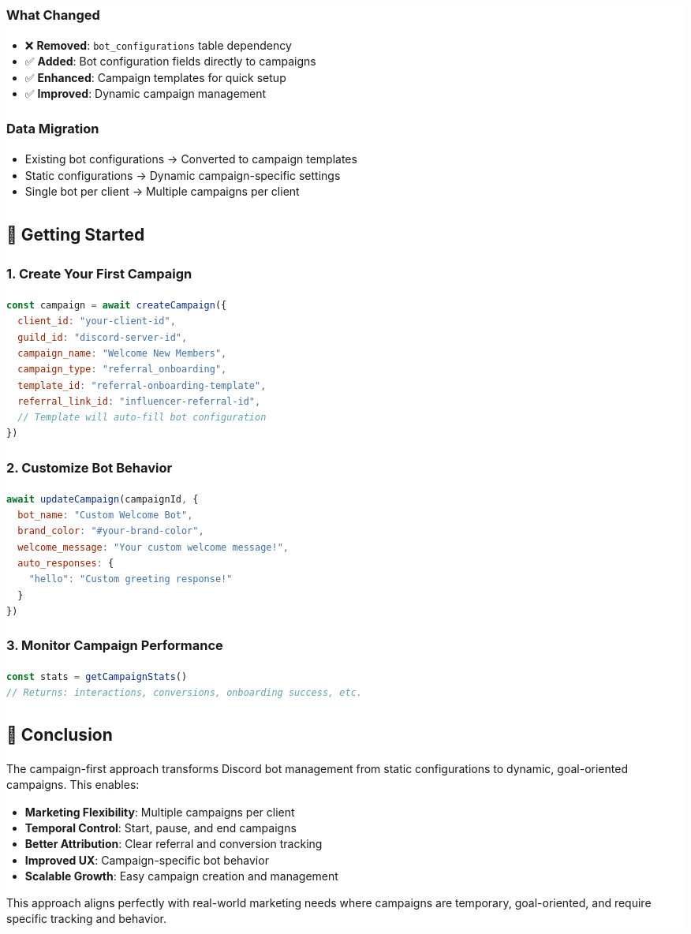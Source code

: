 ### **What Changed**
- ❌ **Removed**: `bot_configurations` table dependency
- ✅ **Added**: Bot configuration fields directly to campaigns
- ✅ **Enhanced**: Campaign templates for quick setup
- ✅ **Improved**: Dynamic campaign management

### **Data Migration**
- Existing bot configurations → Converted to campaign templates
- Static configurations → Dynamic campaign-specific settings
- Single bot per client → Multiple campaigns per client

## 🚀 **Getting Started**

### **1. Create Your First Campaign**
```javascript
const campaign = await createCampaign({
  client_id: "your-client-id",
  guild_id: "discord-server-id",
  campaign_name: "Welcome New Members",
  campaign_type: "referral_onboarding",
  template_id: "referral-onboarding-template",
  referral_link_id: "influencer-referral-id",
  // Template will auto-fill bot configuration
})
```

### **2. Customize Bot Behavior**
```javascript
await updateCampaign(campaignId, {
  bot_name: "Custom Welcome Bot",
  brand_color: "#your-brand-color",
  welcome_message: "Your custom welcome message!",
  auto_responses: {
    "hello": "Custom greeting response!"
  }
})
```

### **3. Monitor Campaign Performance**
```javascript
const stats = getCampaignStats()
// Returns: interactions, conversions, onboarding success, etc.
```

## 🎉 **Conclusion**

The campaign-first approach transforms Discord bot management from static configurations to dynamic, goal-oriented campaigns. This enables:

- **Marketing Flexibility**: Multiple campaigns per client
- **Temporal Control**: Start, pause, and end campaigns
- **Better Attribution**: Clear referral and conversion tracking
- **Improved UX**: Campaign-specific bot behavior
- **Scalable Growth**: Easy campaign creation and management

This approach aligns perfectly with real-world marketing needs where campaigns are temporary, goal-oriented, and require specific tracking and behavior. 